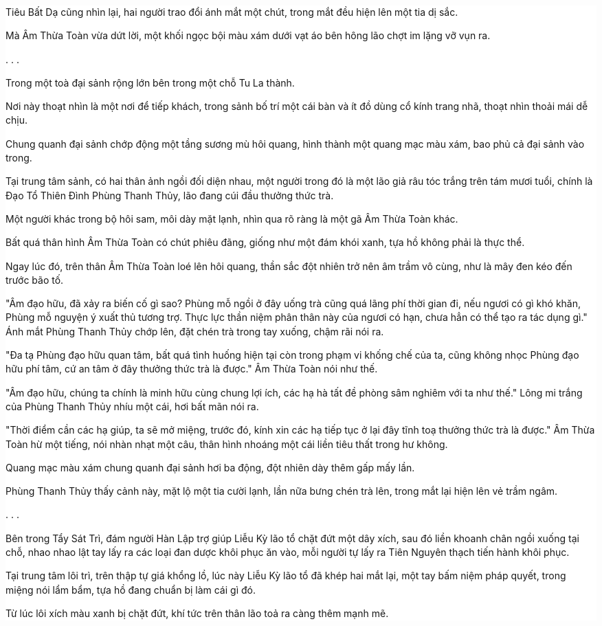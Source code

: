 Tiêu Bất Dạ cũng nhìn lại, hai người trao đổi ánh mắt một chút, trong mắt đều hiện lên một tia dị sắc.

Mà Âm Thừa Toàn vừa dứt lời, một khối ngọc bội màu xám dưới vạt áo bên hông lão chợt im lặng vỡ vụn ra.

. . .

Trong một toà đại sảnh rộng lớn bên trong một chỗ Tu La thành.

Nơi này thoạt nhìn là một nơi để tiếp khách, trong sảnh bố trí một cái bàn và ít đồ dùng cổ kính trang nhã, thoạt nhìn thoải mái dễ chịu.

Chung quanh đại sảnh chớp động một tầng sương mù hôi quang, hình thành một quang mạc màu xám, bao phủ cả đại sảnh vào trong.

Tại trung tâm sảnh, có hai thân ảnh ngồi đối diện nhau, một người trong đó là một lão giả râu tóc trắng trên tám mươi tuổi, chính là Đạo Tổ Thiên Đình Phùng Thanh Thủy, lão đang cúi đầu thưởng thức trà.

Một người khác trong bộ hôi sam, môi dày mặt lạnh, nhìn qua rõ ràng là một gã Âm Thừa Toàn khác.

Bất quá thân hình Âm Thừa Toàn có chút phiêu đãng, giống như một đám khói xanh, tựa hồ không phải là thực thể.

Ngay lúc đó, trên thân Âm Thừa Toàn loé lên hôi quang, thần sắc đột nhiên trở nên âm trầm vô cùng, như là mây đen kéo đến trước bão tố.

"Âm đạo hữu, đã xảy ra biến cố gì sao? Phùng mỗ ngồi ở đây uống trà cũng quá lãng phí thời gian đi, nếu ngươi có gì khó khăn, Phùng mỗ nguyện ý xuất thủ tương trợ. Thực lực thần niệm phân thân này của ngươi có hạn, chưa hẳn có thể tạo ra tác dụng gì." Ánh mắt Phùng Thanh Thủy chớp lên, đặt chén trà trong tay xuống, chậm rãi nói ra.

"Đa tạ Phùng đạo hữu quan tâm, bất quá tình huống hiện tại còn trong phạm vi khống chế của ta, cũng không nhọc Phùng đạo hữu phí tâm, cứ an tâm ở đây thưởng thức trà là được." Âm Thừa Toàn nói như thế.

"Âm đạo hữu, chúng ta chính là minh hữu cùng chung lợi ích, các hạ hà tất đề phòng sâm nghiêm với ta như thế." Lông mi trắng của Phùng Thanh Thủy nhíu một cái, hơi bất mãn nói ra.

"Thời điểm cần các hạ giúp, ta sẽ mở miệng, trước đó, kính xin các hạ tiếp tục ở lại đây tĩnh toạ thưởng thức trà là được." Âm Thừa Toàn hừ một tiếng, nói nhàn nhạt một câu, thân hình nhoáng một cái liền tiêu thất trong hư không.

Quang mạc màu xám chung quanh đại sảnh hơi ba động, đột nhiên dày thêm gấp mấy lần.

Phùng Thanh Thủy thấy cảnh này, mặt lộ một tia cười lạnh, lần nữa bưng chén trà lên, trong mắt lại hiện lên vẻ trầm ngâm.

. . .

Bên trong Tẩy Sát Trì, đám người Hàn Lập trợ giúp Liễu Kỳ lão tổ chặt đứt một dây xích, sau đó liền khoanh chân ngồi xuống tại chỗ, nhao nhao lật tay lấy ra các loại đan dược khôi phục ăn vào, mỗi người tự lấy ra Tiên Nguyên thạch tiến hành khôi phục.

Tại trung tâm lôi trì, trên thập tự giá khổng lồ, lúc này Liễu Kỳ lão tổ đã khép hai mắt lại, một tay bấm niệm pháp quyết, trong miệng nói lẩm bẩm, tựa hồ đang chuẩn bị làm cái gì đó.

Từ lúc lôi xích màu xanh bị chặt đứt, khí tức trên thân lão toả ra càng thêm mạnh mẽ.
